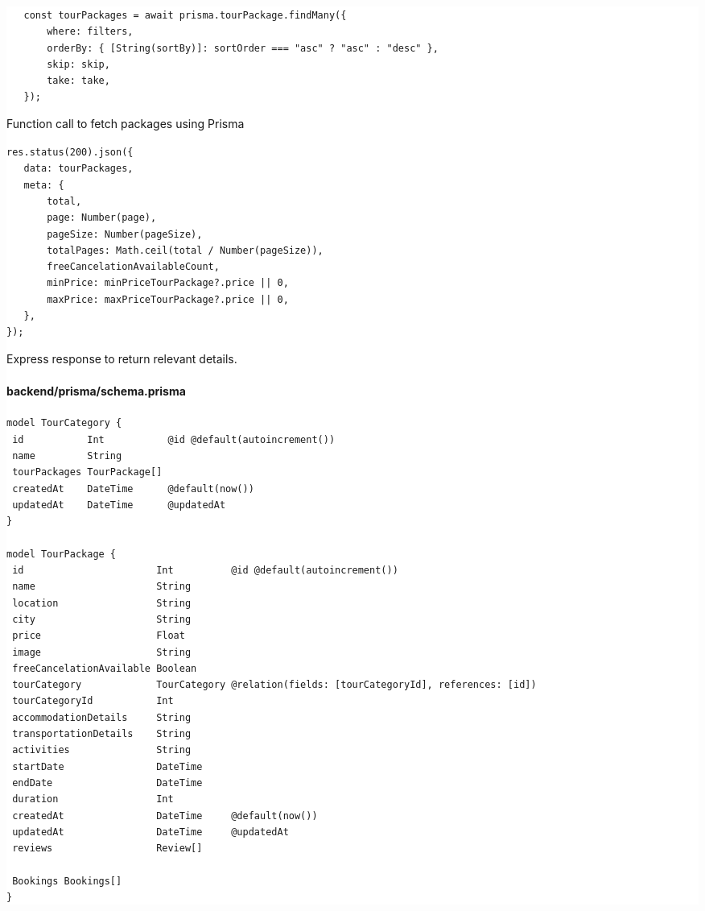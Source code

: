  ```
    const tourPackages = await prisma.tourPackage.findMany({
        where: filters,
        orderBy: { [String(sortBy)]: sortOrder === "asc" ? "asc" : "desc" },
        skip: skip,
        take: take,
    });
 ```
 Function call to fetch packages using Prisma

 ```
res.status(200).json({
    data: tourPackages,
    meta: {
        total,
        page: Number(page),
        pageSize: Number(pageSize),
        totalPages: Math.ceil(total / Number(pageSize)),
        freeCancelationAvailableCount,
        minPrice: minPriceTourPackage?.price || 0,
        maxPrice: maxPriceTourPackage?.price || 0,
    },
});
 ```
Express response to return relevant details.

 #### backend/prisma/schema.prisma
 ```
model TourCategory {
  id           Int           @id @default(autoincrement())
  name         String
  tourPackages TourPackage[]
  createdAt    DateTime      @default(now())
  updatedAt    DateTime      @updatedAt
}

model TourPackage {
  id                       Int          @id @default(autoincrement())
  name                     String
  location                 String
  city                     String
  price                    Float
  image                    String
  freeCancelationAvailable Boolean
  tourCategory             TourCategory @relation(fields: [tourCategoryId], references: [id])
  tourCategoryId           Int
  accommodationDetails     String
  transportationDetails    String
  activities               String
  startDate                DateTime
  endDate                  DateTime
  duration                 Int
  createdAt                DateTime     @default(now())
  updatedAt                DateTime     @updatedAt
  reviews                  Review[]

  Bookings Bookings[]
}
 ```
